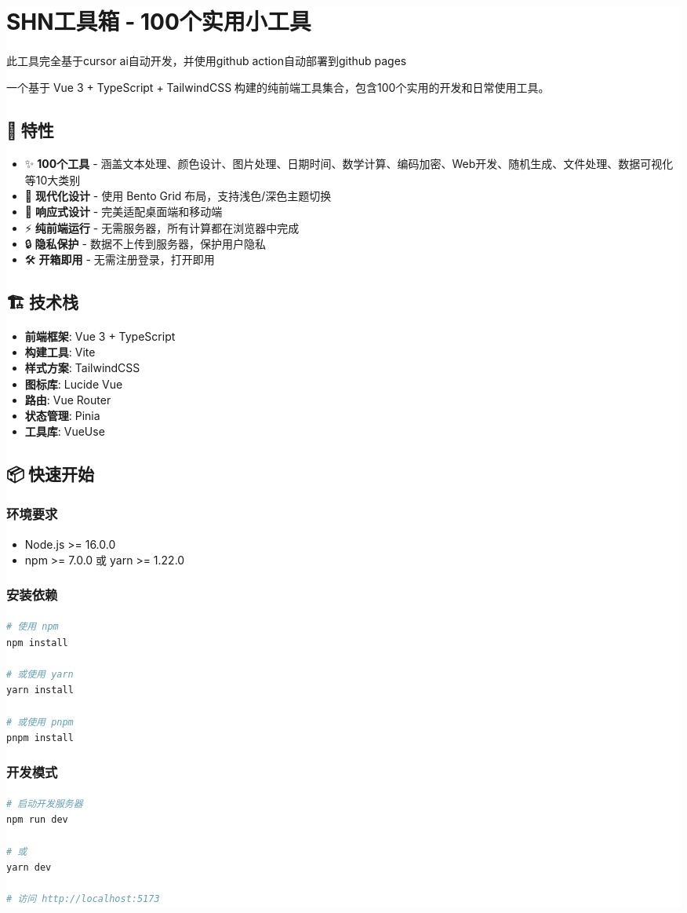 # SHN工具箱 - 100个实用小工具

此工具完全基于cursor ai自动开发，并使用github action自动部署到github pages

一个基于 Vue 3 + TypeScript + TailwindCSS 构建的纯前端工具集合，包含100个实用的开发和日常使用工具。

## 🚀 特性

- ✨ **100个工具** - 涵盖文本处理、颜色设计、图片处理、日期时间、数学计算、编码加密、Web开发、随机生成、文件处理、数据可视化等10大类别
- 🎨 **现代化设计** - 使用 Bento Grid 布局，支持浅色/深色主题切换
- 📱 **响应式设计** - 完美适配桌面端和移动端
- ⚡ **纯前端运行** - 无需服务器，所有计算都在浏览器中完成
- 🔒 **隐私保护** - 数据不上传到服务器，保护用户隐私
- 🛠️ **开箱即用** - 无需注册登录，打开即用

## 🏗️ 技术栈

- **前端框架**: Vue 3 + TypeScript
- **构建工具**: Vite
- **样式方案**: TailwindCSS
- **图标库**: Lucide Vue
- **路由**: Vue Router
- **状态管理**: Pinia
- **工具库**: VueUse

## 📦 快速开始

### 环境要求

- Node.js >= 16.0.0
- npm >= 7.0.0 或 yarn >= 1.22.0

### 安装依赖

```bash
# 使用 npm
npm install

# 或使用 yarn
yarn install

# 或使用 pnpm
pnpm install
```

### 开发模式

```bash
# 启动开发服务器
npm run dev

# 或
yarn dev

# 访问 http://localhost:5173
```
